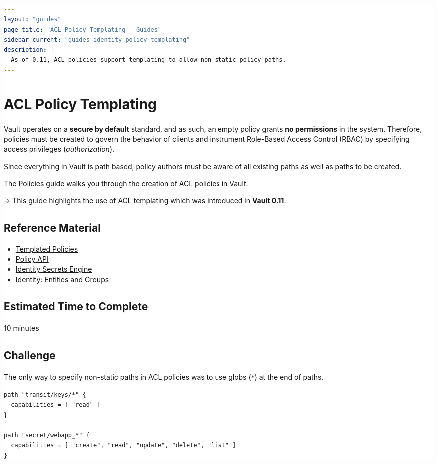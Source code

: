 ```yaml
---
layout: "guides"
page_title: "ACL Policy Templating - Guides"
sidebar_current: "guides-identity-policy-templating"
description: |-
  As of 0.11, ACL policies support templating to allow non-static policy paths.
---
```


# ACL Policy Templating

Vault operates on a **secure by default** standard, and as such, an empty policy
grants **no permissions** in the system. Therefore, policies must be created to
govern the behavior of clients and instrument Role-Based Access Control (RBAC)
by specifying access privileges (_authorization_).

Since everything in Vault is path based, policy authors must be aware of
all existing paths as well as paths to be created.

The [Policies](/guides/identity/policies.html) guide walks you through the
creation of ACL policies in Vault.

-> This guide highlights the use of ACL templating which was introduced in
**Vault 0.11**.

## Reference Material

- [Templated Policies](/docs/concepts/policies.html#templated-policies)
- [Policy API](/api/system/policy.html)
- [Identity Secrets Engine](/docs/secrets/identity/index.html)
- [Identity: Entities and Groups](/guides/identity/identity.html)

## Estimated Time to Complete

10 minutes

## Challenge

The only way to specify non-static paths in ACL policies was to use globs (`*`)
at the end of paths.

```hcl
path "transit/keys/*" {
  capabilities = [ "read" ]
}

path "secret/webapp_*" {
  capabilities = [ "create", "read", "update", "delete", "list" ]
}
```
